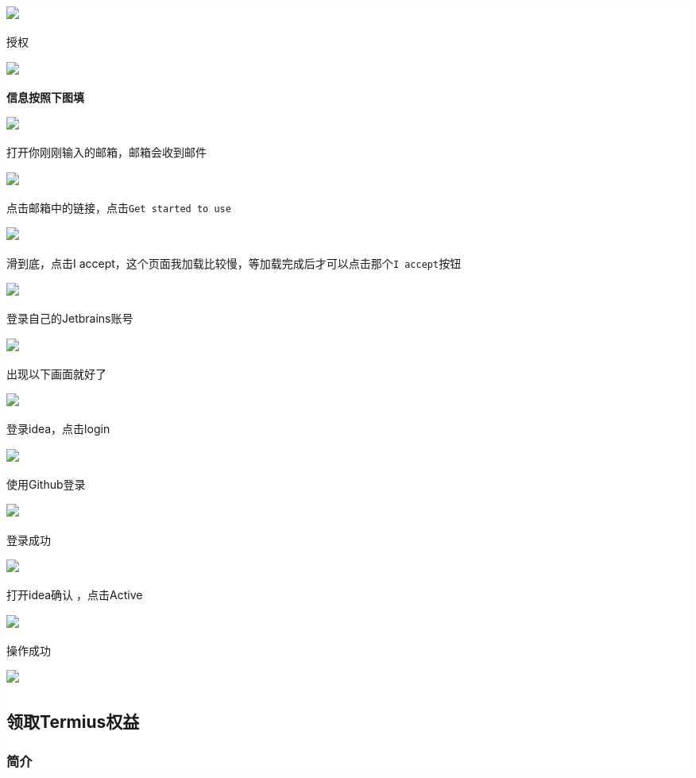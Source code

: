 ![](https://billy.taoxiaoxin.club/md/2023/12/65769baa4767c15ad956b6f7.png)

授权

[![](https://billy.taoxiaoxin.club/md/2023/12/65769baaedc7b7c3ecfd7dfa.png)](https://blog-1305951218.cos.ap-shanghai.myqcloud.com/blog/image/articleContent/GitHub_Pro/5.png)

**信息按照下图填**

![](https://billy.taoxiaoxin.club/md/2023/12/65769bab707146959d1dd8a9.png)

打开你刚刚输入的邮箱，邮箱会收到邮件

![](https://billy.taoxiaoxin.club/md/2023/12/65769bab492d56550b8ecec1.png)

点击邮箱中的链接，点击`Get started to use`

![](https://billy.taoxiaoxin.club/md/2023/12/65769bace8c5e76d75c292cb.png)

滑到底，点击I accept，这个页面我加载比较慢，等加载完成后才可以点击那个`I accept`按钮

![](https://billy.taoxiaoxin.club/md/2023/12/65769bad5348fec723f11a1a.png)

登录自己的Jetbrains账号

![](https://billy.taoxiaoxin.club/md/2023/12/65769bad899bfd8e49674bda.png)

出现以下画面就好了

![](https://billy.taoxiaoxin.club/md/2023/12/65769baec51d73c0012047a9.png)

登录idea，点击login

![](https://billy.taoxiaoxin.club/md/2023/12/65769baf06d0bbc82fab0464.png)

使用Github登录

![](https://billy.taoxiaoxin.club/md/2023/12/65769baf8e023ed650b3bdc8.png)

登录成功

![](https://billy.taoxiaoxin.club/md/2023/12/65769bb0d7cacdb605239526.png)

打开idea确认 ，点击Active

![](https://billy.taoxiaoxin.club/md/2023/12/65769bb1979feb17b4cdd890.png)

操作成功

![](https://billy.taoxiaoxin.club/md/2023/12/65769bb1b6570eb6ba6de9f6.png)

## 领取Termius权益

### 简介
